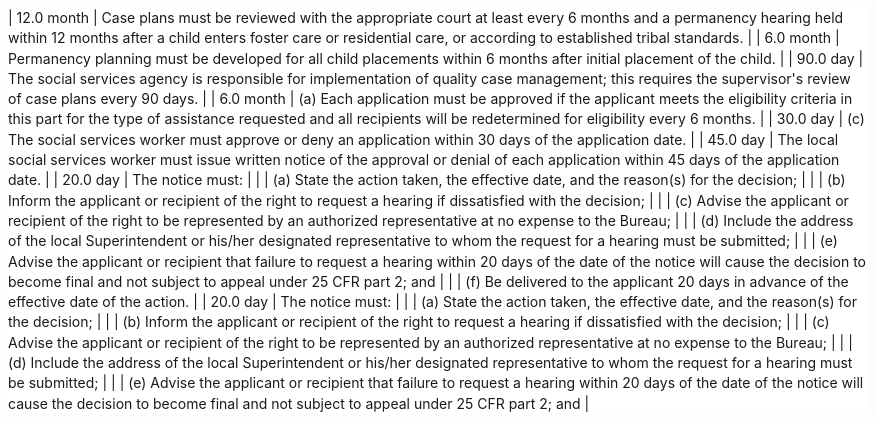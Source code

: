 | 12.0 month  | Case plans must be reviewed with the appropriate court at least every 6 months and a permanency hearing held within 12 months after a child enters foster care or residential care, or according to established tribal standards.                                                                       |
| 6.0 month   | Permanency planning must be developed for all child placements within 6 months after initial placement of the child.                                                                                                                                                                                    |
| 90.0 day    | The social services agency is responsible for implementation of quality case management; this requires the supervisor's review of case plans every 90 days.                                                                                                                                             |
| 6.0 month   | (a) Each application must be approved if the applicant meets the eligibility criteria in this part for the type of assistance requested and all recipients will be redetermined for eligibility every 6 months.                                                                                         |
| 30.0 day    | (c) The social services worker must approve or deny an application within 30 days of the application date.                                                                                                                                                                                              |
| 45.0 day    | The local social services worker must issue written notice of the approval or denial of each application within 45 days of the application date.                                                                                                                                                        |
| 20.0 day    | The notice must:                                                                                                                                                                                                                                                                                        |
|             |               (a) State the action taken, the effective date, and the reason(s) for the decision;                                                                                                                                                                                                       |
|             |               (b) Inform the applicant or recipient of the right to request a hearing if dissatisfied with the decision;                                                                                                                                                                                |
|             |               (c) Advise the applicant or recipient of the right to be represented by an authorized representative at no expense to the Bureau;                                                                                                                                                         |
|             |               (d) Include the address of the local Superintendent or his/her designated representative to whom the request for a hearing must be submitted;                                                                                                                                             |
|             |               (e) Advise the applicant or recipient that failure to request a hearing within 20 days of the date of the notice will cause the decision to become final and not subject to appeal under 25 CFR part 2; and                                                                               |
|             |               (f) Be delivered to the applicant 20 days in advance of the effective date of the action.                                                                                                                                                                                                 |
| 20.0 day    | The notice must:                                                                                                                                                                                                                                                                                        |
|             |               (a) State the action taken, the effective date, and the reason(s) for the decision;                                                                                                                                                                                                       |
|             |               (b) Inform the applicant or recipient of the right to request a hearing if dissatisfied with the decision;                                                                                                                                                                                |
|             |               (c) Advise the applicant or recipient of the right to be represented by an authorized representative at no expense to the Bureau;                                                                                                                                                         |
|             |               (d) Include the address of the local Superintendent or his/her designated representative to whom the request for a hearing must be submitted;                                                                                                                                             |
|             |               (e) Advise the applicant or recipient that failure to request a hearing within 20 days of the date of the notice will cause the decision to become final and not subject to appeal under 25 CFR part 2; and                                                                               |